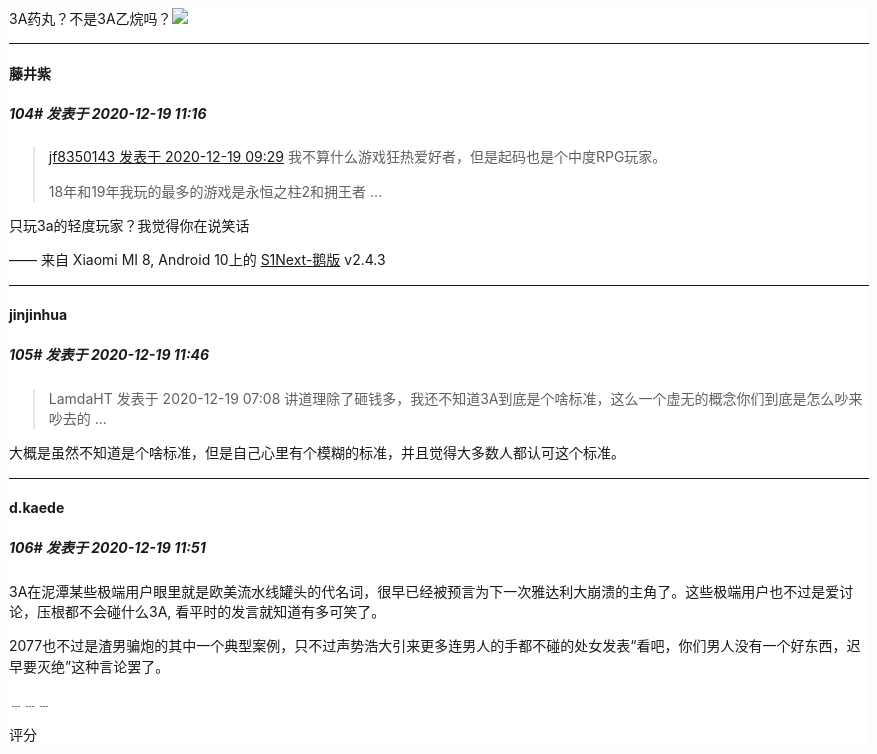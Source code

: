 
3A药丸？不是3A乙烷吗？<img src="https://static.saraba1st.com/image/smiley/face2017/214.gif" referrerpolicy="no-referrer">







*****

####  藤井紫  
##### 104#       发表于 2020-12-19 11:16



<blockquote><a href="httphttps://bbs.saraba1st.com/2b/forum.php?mod=redirect&amp;goto=findpost&amp;pid=49769396&amp;ptid=1978351" target="_blank">jf8350143 发表于 2020-12-19 09:29</a>
我不算什么游戏狂热爱好者，但是起码也是个中度RPG玩家。

18年和19年我玩的最多的游戏是永恒之柱2和拥王者 ...</blockquote>
只玩3a的轻度玩家？我觉得你在说笑话


—— 来自 Xiaomi MI 8, Android 10上的 [S1Next-鹅版](https://github.com/ykrank/S1-Next/releases) v2.4.3







*****

####  jinjinhua  
##### 105#       发表于 2020-12-19 11:46



<blockquote>LamdaHT 发表于 2020-12-19 07:08
讲道理除了砸钱多，我还不知道3A到底是个啥标准，这么一个虚无的概念你们到底是怎么吵来吵去的 ...</blockquote>
大概是虽然不知道是个啥标准，但是自己心里有个模糊的标准，并且觉得大多数人都认可这个标准。







*****

####  d.kaede  
##### 106#       发表于 2020-12-19 11:51




3A在泥潭某些极端用户眼里就是欧美流水线罐头的代名词，很早已经被预言为下一次雅达利大崩溃的主角了。这些极端用户也不过是爱讨论，压根都不会碰什么3A, 看平时的发言就知道有多可笑了。


2077也不过是渣男骗炮的其中一个典型案例，只不过声势浩大引来更多连男人的手都不碰的处女发表“看吧，你们男人没有一个好东西，迟早要灭绝”这种言论罢了。




﹍﹍﹍

评分
